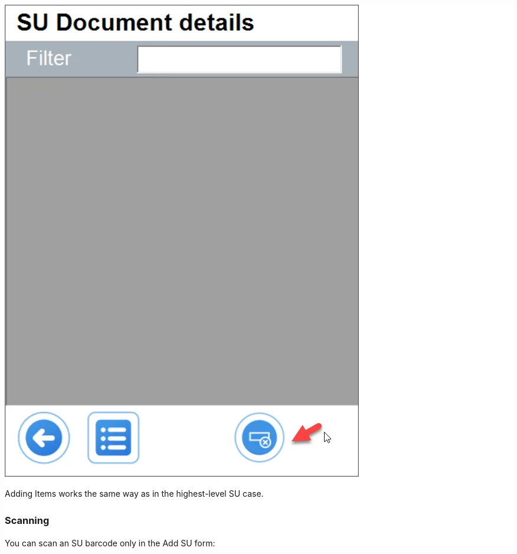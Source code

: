![SU Document Details](./media/stock-counting-su-remove.webp)

Adding Items works the same way as in the highest-level SU case.

### Scanning

You can scan an SU barcode only in the Add SU form:
